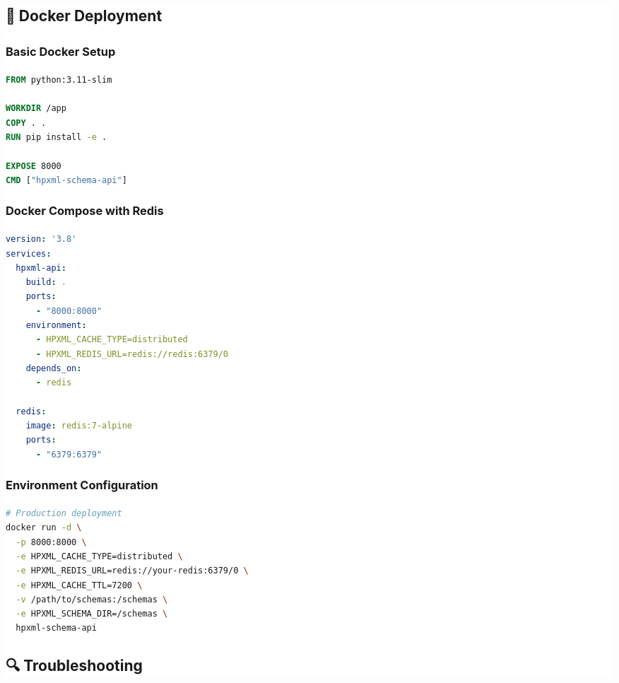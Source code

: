 ## 🐳 Docker Deployment

### Basic Docker Setup

```dockerfile
FROM python:3.11-slim

WORKDIR /app
COPY . .
RUN pip install -e .

EXPOSE 8000
CMD ["hpxml-schema-api"]
```

### Docker Compose with Redis

```yaml
version: '3.8'
services:
  hpxml-api:
    build: .
    ports:
      - "8000:8000"
    environment:
      - HPXML_CACHE_TYPE=distributed
      - HPXML_REDIS_URL=redis://redis:6379/0
    depends_on:
      - redis

  redis:
    image: redis:7-alpine
    ports:
      - "6379:6379"
```

### Environment Configuration

```bash
# Production deployment
docker run -d \
  -p 8000:8000 \
  -e HPXML_CACHE_TYPE=distributed \
  -e HPXML_REDIS_URL=redis://your-redis:6379/0 \
  -e HPXML_CACHE_TTL=7200 \
  -v /path/to/schemas:/schemas \
  -e HPXML_SCHEMA_DIR=/schemas \
  hpxml-schema-api
```

## 🔍 Troubleshooting
